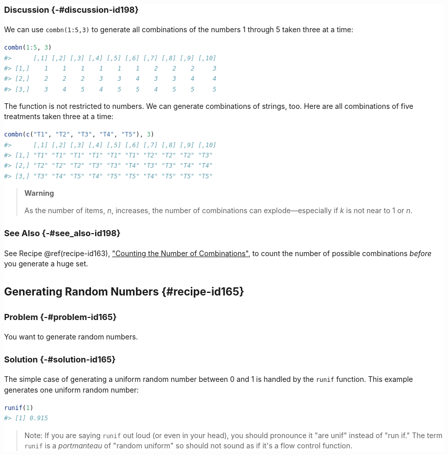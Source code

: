 ### Discussion {-#discussion-id198}

We can use `combn(1:5,3)` to generate all combinations of the numbers 1
through 5 taken three at a time:


```r
combn(1:5, 3)
#>      [,1] [,2] [,3] [,4] [,5] [,6] [,7] [,8] [,9] [,10]
#> [1,]    1    1    1    1    1    1    2    2    2     3
#> [2,]    2    2    2    3    3    4    3    3    4     4
#> [3,]    3    4    5    4    5    5    4    5    5     5
```

The function is not restricted to numbers. We can generate combinations
of strings, too. Here are all combinations of five treatments taken
three at a time:


```r
combn(c("T1", "T2", "T3", "T4", "T5"), 3)
#>      [,1] [,2] [,3] [,4] [,5] [,6] [,7] [,8] [,9] [,10]
#> [1,] "T1" "T1" "T1" "T1" "T1" "T1" "T2" "T2" "T2" "T3" 
#> [2,] "T2" "T2" "T2" "T3" "T3" "T4" "T3" "T3" "T4" "T4" 
#> [3,] "T3" "T4" "T5" "T4" "T5" "T5" "T4" "T5" "T5" "T5"
```

> **Warning**
>
> As the number of items, *n*, increases, the number of combinations can
> explode—especially if *k* is not near to 1 or *n*.

### See Also {-#see_also-id198}

See Recipe \@ref(recipe-id163), ["Counting the Number of Combinations"](#recipe-id163), to count the
number of possible combinations *before* you generate a huge set.

Generating Random Numbers {#recipe-id165}
-------------------------

### Problem {-#problem-id165}

You want to generate random numbers.

### Solution {-#solution-id165}

The simple case of generating a uniform random number between 0 and 1 is
handled by the `runif` function. This example generates one uniform
random number:


```r
runif(1)
#> [1] 0.915
```
> Note: If you are saying `runif` out loud (or even in your head), you should pronounce it "are unif" instead of "run if." The term `runif` is a *portmanteau* of "random uniform" so should not sound as if it's a flow control function. 
